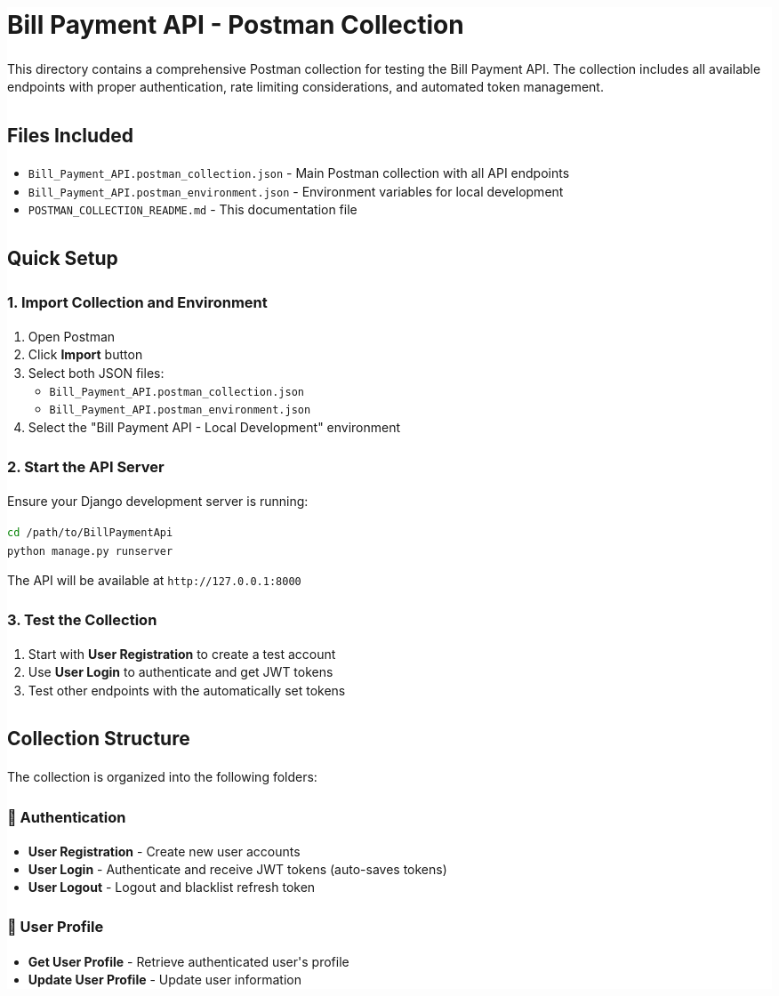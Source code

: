 # Bill Payment API - Postman Collection

This directory contains a comprehensive Postman collection for testing the Bill Payment API. The collection includes all available endpoints with proper authentication, rate limiting considerations, and automated token management.

## Files Included

- `Bill_Payment_API.postman_collection.json` - Main Postman collection with all API endpoints
- `Bill_Payment_API.postman_environment.json` - Environment variables for local development
- `POSTMAN_COLLECTION_README.md` - This documentation file

## Quick Setup

### 1. Import Collection and Environment

1. Open Postman
2. Click **Import** button
3. Select both JSON files:
   - `Bill_Payment_API.postman_collection.json`
   - `Bill_Payment_API.postman_environment.json`
4. Select the "Bill Payment API - Local Development" environment

### 2. Start the API Server

Ensure your Django development server is running:

```bash
cd /path/to/BillPaymentApi
python manage.py runserver
```

The API will be available at `http://127.0.0.1:8000`

### 3. Test the Collection

1. Start with **User Registration** to create a test account
2. Use **User Login** to authenticate and get JWT tokens
3. Test other endpoints with the automatically set tokens

## Collection Structure

The collection is organized into the following folders:

### 🔐 Authentication
- **User Registration** - Create new user accounts
- **User Login** - Authenticate and receive JWT tokens (auto-saves tokens)
- **User Logout** - Logout and blacklist refresh token

### 👤 User Profile
- **Get User Profile** - Retrieve authenticated user's profile
- **Update User Profile** - Update user information
